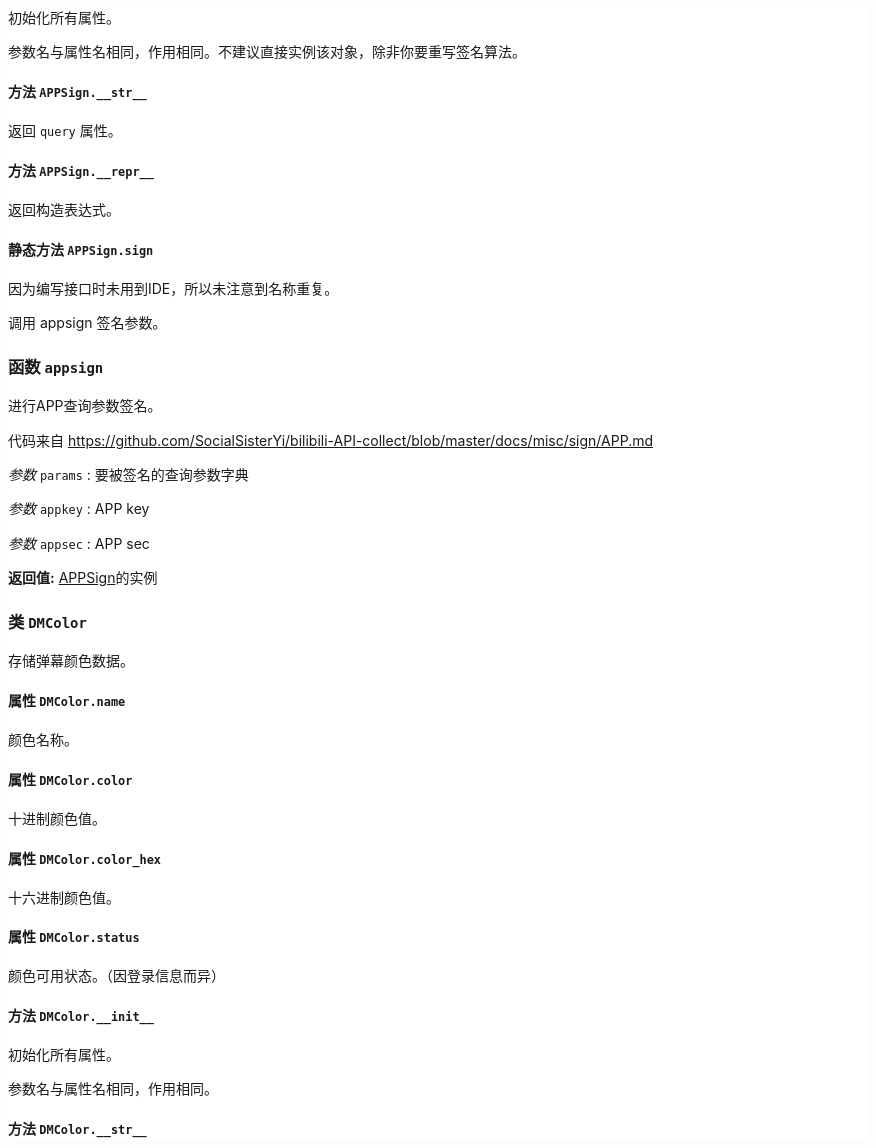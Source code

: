 初始化所有属性。

参数名与属性名相同，作用相同。不建议直接实例该对象，除非你要重写签名算法。

#### 方法 `APPSign.__str__`

返回 `query` 属性。

#### 方法 `APPSign.__repr__`

返回构造表达式。

#### 静态方法 `APPSign.sign`

<docs-warn>因为编写接口时未用到IDE，所以未注意到名称重复。</docs-warn>

调用 appsign 签名参数。

### 函数 `appsign`

进行APP查询参数签名。

代码来自 https://github.com/SocialSisterYi/bilibili-API-collect/blob/master/docs/misc/sign/APP.md

*参数* `params` : 要被签名的查询参数字典

*参数* `appkey` : APP key

*参数* `appsec` : APP sec

**返回值:** [APPSign](#类-appsign)的实例

### 类 `DMColor`

存储弹幕颜色数据。

#### 属性 `DMColor.name`

颜色名称。

#### 属性 `DMColor.color`

十进制颜色值。

#### 属性 `DMColor.color_hex`

十六进制颜色值。

#### 属性 `DMColor.status`

颜色可用状态。（因登录信息而异）

#### 方法 `DMColor.__init__`

初始化所有属性。

参数名与属性名相同，作用相同。

#### 方法 `DMColor.__str__`
